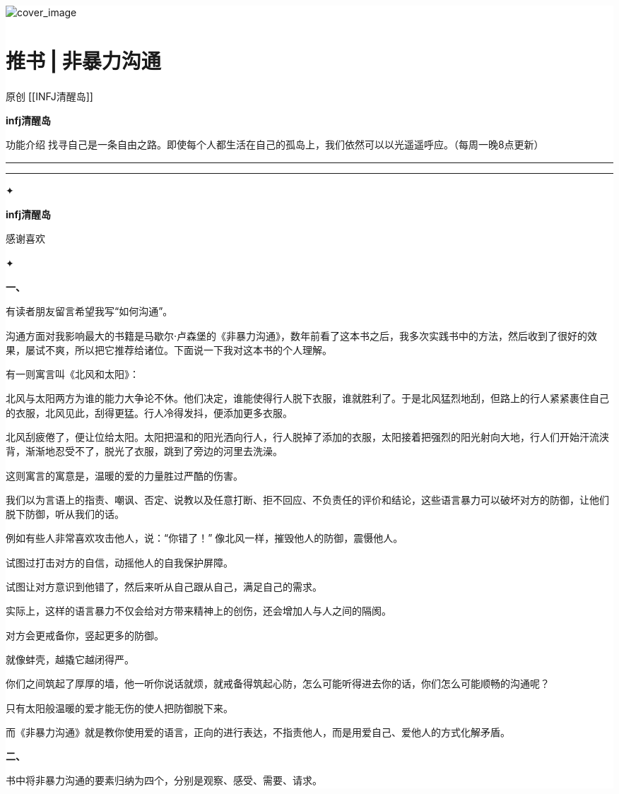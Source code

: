 ![cover_image](https://mmbiz.qpic.cn/sz_mmbiz_jpg/DZCdtia4bJxoXgaFucnyOEopTxeTEtc8ahHGXUxteicx3ptNdtibkStVjusbMz7ZpBeianKG4wTAtibRM5w0UauoXzQ/0?wx_fmt=jpeg)

#  推书 | 非暴力沟通

原创  [[INFJ清醒岛]]  

**infj清醒岛**



功能介绍  找寻自己是一条自由之路。即使每个人都生活在自己的孤岛上，我们依然可以以光遥遥呼应。（每周一晚8点更新）

__ __

__ _ _

✦

  

**infj清醒岛**

感谢喜欢

✦

**一、**  

有读者朋友留言希望我写“如何沟通”。

沟通方面对我影响最大的书籍是马歇尔·卢森堡的《非暴力沟通》，数年前看了这本书之后，我多次实践书中的方法，然后收到了很好的效果，屡试不爽，所以把它推荐给诸位。下面说一下我对这本书的个人理解。

有一则寓言叫《北风和太阳》：

北风与太阳两方为谁的能力大争论不休。他们决定，谁能使得行人脱下衣服，谁就胜利了。于是北风猛烈地刮，但路上的行人紧紧裹住自己的衣服，北风见此，刮得更猛。行人冷得发抖，便添加更多衣服。

北风刮疲倦了，便让位给太阳。太阳把温和的阳光洒向行人，行人脱掉了添加的衣服，太阳接着把强烈的阳光射向大地，行人们开始汗流浃背，渐渐地忍受不了，脱光了衣服，跳到了旁边的河里去洗澡。

这则寓言的寓意是，温暖的爱的力量胜过严酷的伤害。

我们以为言语上的指责、嘲讽、否定、说教以及任意打断、拒不回应、不负责任的评价和结论，这些语言暴力可以破坏对方的防御，让他们脱下防御，听从我们的话。

例如有些人非常喜欢攻击他人，说：“你错了！” 像北风一样，摧毁他人的防御，震慑他人。

试图过打击对方的自信，动摇他人的自我保护屏障。

试图让对方意识到他错了，然后来听从自己跟从自己，满足自己的需求。

实际上，这样的语言暴力不仅会给对方带来精神上的创伤，还会增加人与人之间的隔阂。

对方会更戒备你，竖起更多的防御。

就像蚌壳，越撬它越闭得严。

你们之间筑起了厚厚的墙，他一听你说话就烦，就戒备得筑起心防，怎么可能听得进去你的话，你们怎么可能顺畅的沟通呢？

只有太阳般温暖的爱才能无伤的使人把防御脱下来。

而《非暴力沟通》就是教你使用爱的语言，正向的进行表达，不指责他人，而是用爱自己、爱他人的方式化解矛盾。

**二、**

书中将非暴力沟通的要素归纳为四个，分别是观察、感受、需要、请求。
